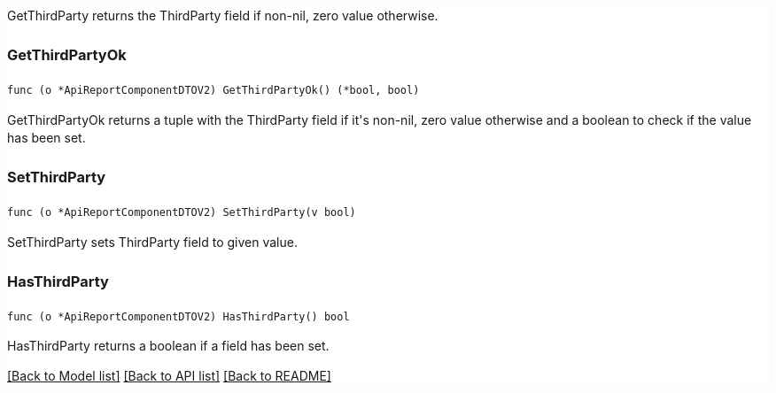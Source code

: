 GetThirdParty returns the ThirdParty field if non-nil, zero value otherwise.

### GetThirdPartyOk

`func (o *ApiReportComponentDTOV2) GetThirdPartyOk() (*bool, bool)`

GetThirdPartyOk returns a tuple with the ThirdParty field if it's non-nil, zero value otherwise
and a boolean to check if the value has been set.

### SetThirdParty

`func (o *ApiReportComponentDTOV2) SetThirdParty(v bool)`

SetThirdParty sets ThirdParty field to given value.

### HasThirdParty

`func (o *ApiReportComponentDTOV2) HasThirdParty() bool`

HasThirdParty returns a boolean if a field has been set.


[[Back to Model list]](../README.md#documentation-for-models) [[Back to API list]](../README.md#documentation-for-api-endpoints) [[Back to README]](../README.md)


